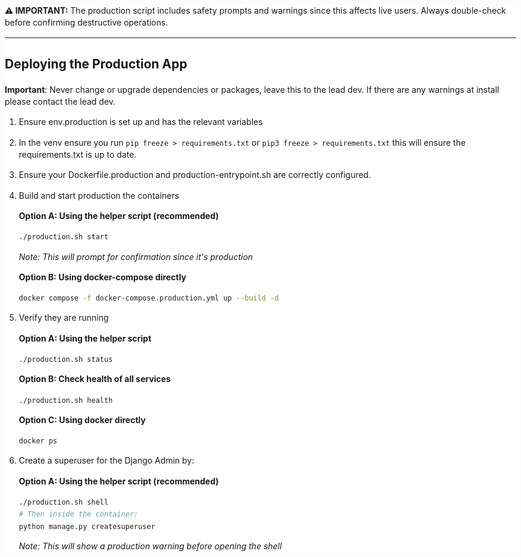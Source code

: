 **⚠️ IMPORTANT:** The production script includes safety prompts and warnings since this affects live users. Always double-check before confirming destructive operations.

---

## Deploying the Production App

**Important**: Never change or upgrade dependencies or packages, leave this to the lead dev. If there are any warnings at install please contact the lead dev.

1. Ensure env.production is set up and has the relevant variables

2. In the venv ensure you run `pip freeze > requirements.txt` or `pip3 freeze > requirements.txt` this will ensure the requirements.txt is up to date.


3. Ensure your Dockerfile.production and production-entrypoint.sh are correctly configured.

4. Build and start production the containers

    **Option A: Using the helper script (recommended)**
    ```bash
    ./production.sh start
    ```
    *Note: This will prompt for confirmation since it's production*

    **Option B: Using docker-compose directly**
    ```bash
    docker compose -f docker-compose.production.yml up --build -d
    ```

5. Verify they are running

    **Option A: Using the helper script**
    ```bash
    ./production.sh status
    ```

    **Option B: Check health of all services**
    ```bash
    ./production.sh health
    ```

    **Option C: Using docker directly**
    ```bash
    docker ps
    ```

6. Create a superuser for the Django Admin by:

    **Option A: Using the helper script (recommended)**
    ```bash
    ./production.sh shell
    # Then inside the container:
    python manage.py createsuperuser
    ```
    *Note: This will show a production warning before opening the shell*
